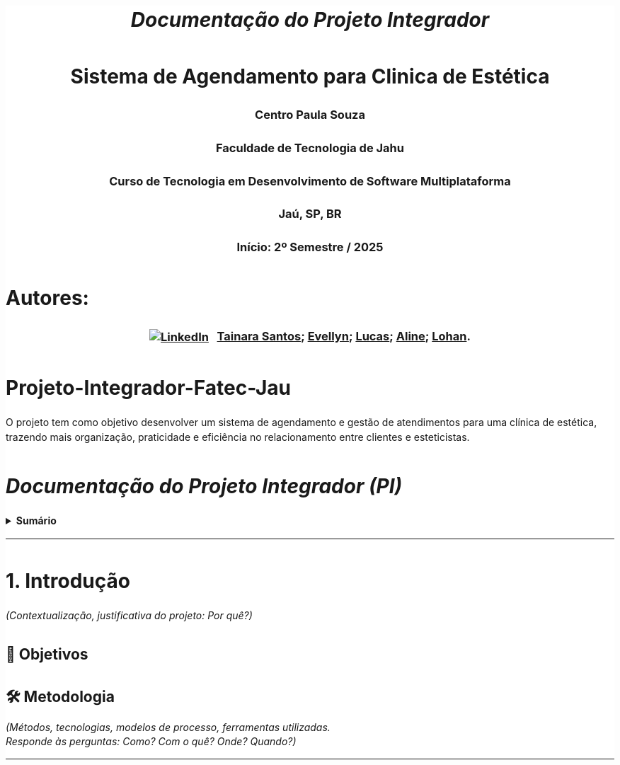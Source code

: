 <p align="center" style="font-size:28px;"><strong><em>Documentação do Projeto Integrador</em></strong></p>

<div align="center" id="inicio">

  # Sistema de Agendamento para Clinica de Estética
  ### Centro Paula Souza
  ### Faculdade de Tecnologia de Jahu 
  ### Curso de Tecnologia em Desenvolvimento de Software Multiplataforma
  ### Jaú, SP, BR
  ### Início: 2º Semestre / 2025

  </div>

  # Autores:
<h3 align="center">
  <a href="icone Linkedin"><img src="https://cdn.jsdelivr.net/gh/devicons/devicon@latest/icons/linkedin/linkedin-original.svg" alt="LinkedIn" align="center" width="20"></a> &nbsp;
  <a href="https://www.linkedin.com/in/tainaravit-santos2025/">Tainara Santos</a>;
  <a href="#">Evellyn</a>;
  <a href="#">Lucas</a>;
  <a href="#">Aline</a>;
  <a href="#">Lohan</a>.
</h3>

# Projeto-Integrador-Fatec-Jau
O projeto tem como objetivo desenvolver um sistema de agendamento e gestão de atendimentos para uma clínica de estética, trazendo mais organização, praticidade e eficiência no relacionamento entre clientes e esteticistas.



# *Documentação do Projeto Integrador (PI)*  

<details><summary><strong>Sumário</strong></summary></details>

---

# 1. Introdução  
*(Contextualização, justificativa do projeto: Por quê?)*  

## 🎯 Objetivos  

## 🛠️ Metodologia  
*(Métodos, tecnologias, modelos de processo, ferramentas utilizadas.  
Responde às perguntas: Como? Com o quê? Onde? Quando?)*  

---
